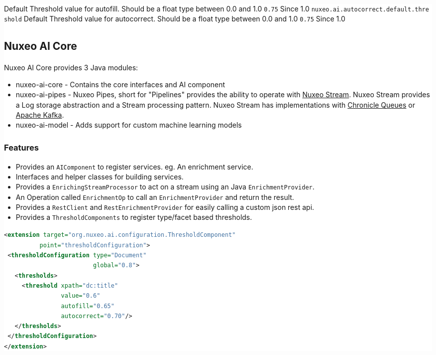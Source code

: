 <td colspan="1">Default Threshold value for autofill. Should be a float type between 0.0 and 1.0</td>
<td colspan="1"><code>0.75</code></td>
<td colspan="1">Since 1.0</td>
</tr>
<tr>
<td colspan="1"><code>nuxeo.ai.autocorrect.default.threshold</code></td>
<td colspan="1">Default Threshold value for autocorrect. Should be a float type between 0.0 and 1.0</td>
<td colspan="1"><code>0.75</code></td>
<td colspan="1">Since 1.0</td>
</tr>
</tbody>
</table>
</div>

## Nuxeo AI Core

Nuxeo AI Core provides 3 Java modules:

* nuxeo-ai-core - Contains the core interfaces and AI component
* nuxeo-ai-pipes - Nuxeo Pipes, short for "Pipelines" provides the ability to operate
  with [Nuxeo Stream](https://github.com/nuxeo/nuxeo/tree/master/nuxeo-runtime/nuxeo-stream). Nuxeo Stream provides a
  Log storage abstraction and a Stream processing pattern. Nuxeo Stream has implementations
  with [Chronicle Queues](https://github.com/OpenHFT/Chronicle-Queue) or [Apache Kafka](http://kafka.apache.org/).
* nuxeo-ai-model - Adds support for custom machine learning models

### Features

* Provides an `AIComponent` to register services. eg. An enrichment service.
* Interfaces and helper classes for building services.
* Provides a `EnrichingStreamProcessor` to act on a stream using an Java `EnrichmentProvider`.
* An Operation called `EnrichmentOp` to call an `EnrichmentProvider` and return the result.
* Provides a `RestClient` and `RestEnrichmentProvider` for easily calling a custom json rest api.
* Provides a `ThresholdComponents` to register type/facet based thresholds.

 ```xml
<extension target="org.nuxeo.ai.configuration.ThresholdComponent"
           point="thresholdConfiguration">
  <thresholdConfiguration type="Document"
                          global="0.8">
    <thresholds>
      <threshold xpath="dc:title"
                 value="0.6"
                 autofill="0.65"
                 autocorrect="0.70"/>
    </thresholds>
  </thresholdConfiguration>
</extension>
```
